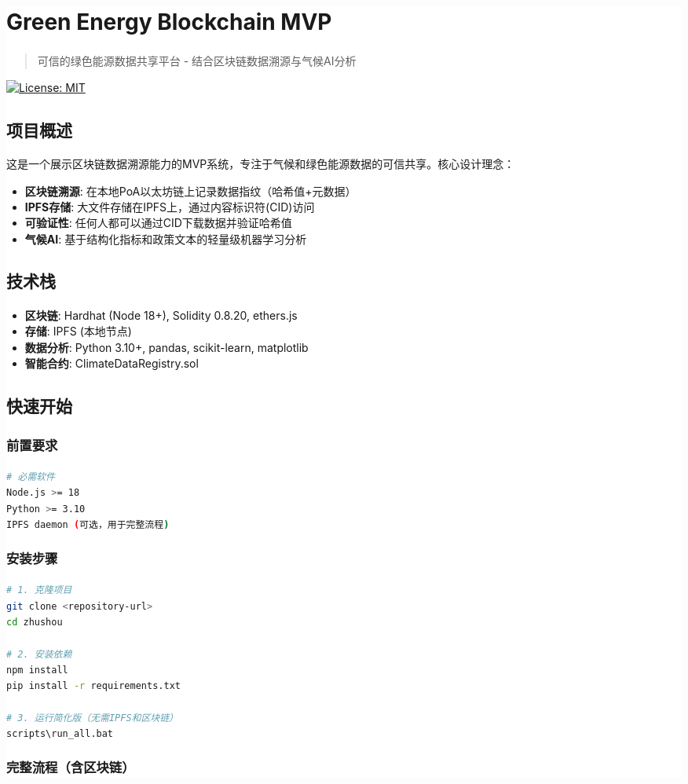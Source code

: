# Green Energy Blockchain MVP

> 可信的绿色能源数据共享平台 - 结合区块链数据溯源与气候AI分析

[![License: MIT](https://img.shields.io/badge/License-MIT-yellow.svg)](https://opensource.org/licenses/MIT)

## 项目概述

这是一个展示区块链数据溯源能力的MVP系统，专注于气候和绿色能源数据的可信共享。核心设计理念：

- **区块链溯源**: 在本地PoA以太坊链上记录数据指纹（哈希值+元数据）
- **IPFS存储**: 大文件存储在IPFS上，通过内容标识符(CID)访问
- **可验证性**: 任何人都可以通过CID下载数据并验证哈希值
- **气候AI**: 基于结构化指标和政策文本的轻量级机器学习分析

## 技术栈

- **区块链**: Hardhat (Node 18+), Solidity 0.8.20, ethers.js
- **存储**: IPFS (本地节点)
- **数据分析**: Python 3.10+, pandas, scikit-learn, matplotlib
- **智能合约**: ClimateDataRegistry.sol

## 快速开始

### 前置要求

```bash
# 必需软件
Node.js >= 18
Python >= 3.10
IPFS daemon (可选，用于完整流程)
```

### 安装步骤

```bash
# 1. 克隆项目
git clone <repository-url>
cd zhushou

# 2. 安装依赖
npm install
pip install -r requirements.txt

# 3. 运行简化版（无需IPFS和区块链）
scripts\run_all.bat
```

### 完整流程（含区块链）
